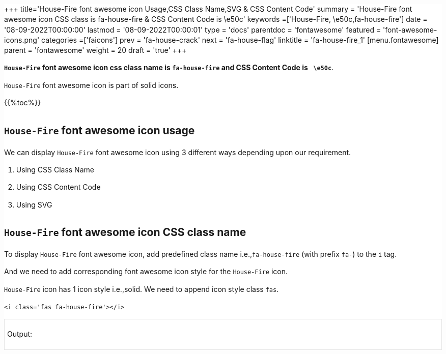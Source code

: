 
+++
title='House-Fire font awesome icon Usage,CSS Class Name,SVG & CSS Content Code'
summary = 'House-Fire font awesome icon CSS class is fa-house-fire & CSS Content Code is  \e50c'
keywords =['House-Fire, \e50c,fa-house-fire']
date = '08-09-2022T00:00:00'
lastmod = '08-09-2022T00:00:01'
type = 'docs'
parentdoc = 'fontawesome'
featured = 'font-awesome-icons.png'
categories =['faicons']
prev = 'fa-house-crack'
next = 'fa-house-flag'
linktitle = 'fa-house-fire_1'
[menu.fontawesome]
parent = 'fontawesome'
weight = 20
draft = 'true'
+++ 

**`House-Fire` font awesome icon css class name is `fa-house-fire` and CSS Content Code is ` \e50c`**.
 

`House-Fire` font awesome icon is part of solid icons. 



{{%toc%}}
## `House-Fire` font awesome icon usage
We can display `House-Fire` font awesome icon using 3 different ways depending upon our requirement.

1. Using CSS Class Name 

2. Using CSS Content Code 

3. Using SVG 



## `House-Fire` font awesome icon CSS class name

To display `House-Fire` font awesome icon, add predefined class name i.e.,`fa-house-fire` (with prefix `fa-`) to the `i` tag. 

And we need to add corresponding font awesome icon style for the `House-Fire` icon.


`House-Fire` icon has 1 icon style i.e.,solid. 
 We need to append icon style class `fas`.
```
<i class='fas fa-house-fire'></i>

```

<div style='border:1px solid rgba(0,0,0,.1);margin-bottom:10px;padding:5px;'>
<p>Output:</p>
